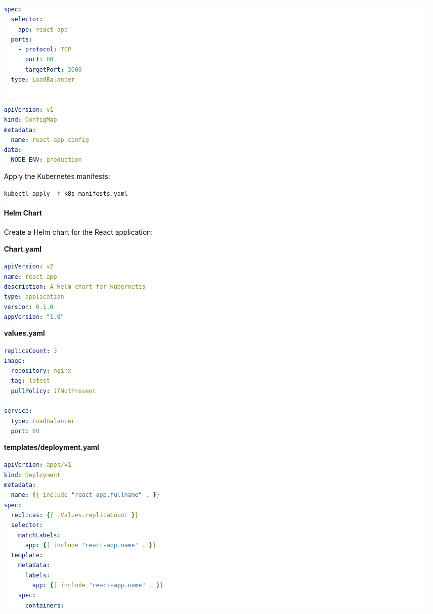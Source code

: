 ```yaml
spec:
  selector:
    app: react-app
  ports:
    - protocol: TCP
      port: 80
      targetPort: 3000
  type: LoadBalancer

---
apiVersion: v1
kind: ConfigMap
metadata:
  name: react-app-config
data:
  NODE_ENV: production
```

Apply the Kubernetes manifests:
```bash
kubectl apply -f k8s-manifests.yaml
```

#### Helm Chart
Create a Helm chart for the React application:

**Chart.yaml**
```yaml
apiVersion: v2
name: react-app
description: A Helm chart for Kubernetes
type: application
version: 0.1.0
appVersion: "1.0"
```

**values.yaml**
```yaml
replicaCount: 3
image:
  repository: nginx
  tag: latest
  pullPolicy: IfNotPresent

service:
  type: LoadBalancer
  port: 80
```

**templates/deployment.yaml**
```yaml
apiVersion: apps/v1
kind: Deployment
metadata:
  name: {{ include "react-app.fullname" . }}
spec:
  replicas: {{ .Values.replicaCount }}
  selector:
    matchLabels:
      app: {{ include "react-app.name" . }}
  template:
    metadata:
      labels:
        app: {{ include "react-app.name" . }}
    spec:
      containers:
```